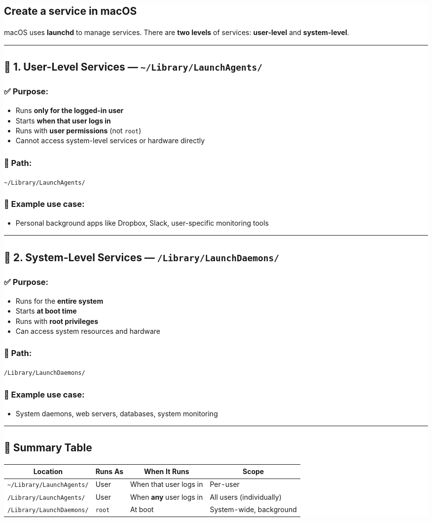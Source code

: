## Create a service in macOS

macOS uses **launchd** to manage services. There are **two levels** of services: **user-level** and **system-level**.

---

## 📁 1. User-Level Services — `~/Library/LaunchAgents/`

### ✅ Purpose:
* Runs **only for the logged-in user**
* Starts **when that user logs in**
* Runs with **user permissions** (not `root`)
* Cannot access system-level services or hardware directly

### 📌 Path:
```
~/Library/LaunchAgents/
```

### 👤 Example use case:
* Personal background apps like Dropbox, Slack, user-specific monitoring tools

---

## 📁 2. System-Level Services — `/Library/LaunchDaemons/`

### ✅ Purpose:
* Runs for the **entire system**
* Starts **at boot time**
* Runs with **root privileges**
* Can access system resources and hardware

### 📌 Path:
```
/Library/LaunchDaemons/
```

### 🧠 Example use case:
* System daemons, web servers, databases, system monitoring

---

## 🔄 Summary Table

| Location                     | Runs As | When It Runs              | Scope                    |
| ---------------------------- | ------- | ------------------------- | ------------------------ |
| `~/Library/LaunchAgents/`    | User    | When that user logs in    | Per-user                 |
| `/Library/LaunchAgents/`     | User    | When **any** user logs in | All users (individually) |
| `/Library/LaunchDaemons/`    | `root`  | At boot                   | System-wide, background  |
